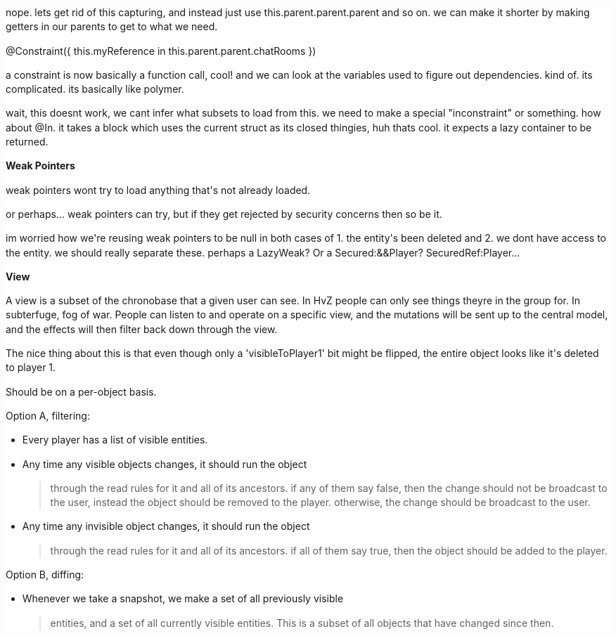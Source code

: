 nope. lets get rid of this capturing, and instead just use
this.parent.parent.parent and so on. we can make it shorter by making
getters in our parents to get to what we need.

\@Constraint({ this.myReference in this.parent.parent.chatRooms })

a constraint is now basically a function call, cool! and we can look at
the variables used to figure out dependencies. kind of. its complicated.
its basically like polymer.

wait, this doesnt work, we cant infer what subsets to load from this. we
need to make a special "inconstraint" or something. how about \@In. it
takes a block which uses the current struct as its closed thingies, huh
thats cool. it expects a lazy container to be returned.

**Weak Pointers**

weak pointers wont try to load anything that's not already loaded.

or perhaps... weak pointers can try, but if they get rejected by
security concerns then so be it.

im worried how we're reusing weak pointers to be null in both cases
of 1. the entity's been deleted and 2. we dont have access to the
entity. we should really separate these. perhaps a LazyWeak? Or a
Secured:&&Player? SecuredRef:Player\...

**View**

A view is a subset of the chronobase that a given user can see. In HvZ
people can only see things theyre in the group for. In subterfuge, fog
of war. People can listen to and operate on a specific view, and the
mutations will be sent up to the central model, and the effects will
then filter back down through the view.

The nice thing about this is that even though only a 'visibleToPlayer1'
bit might be flipped, the entire object looks like it's deleted to
player 1.

Should be on a per-object basis.

Option A, filtering:

-   Every player has a list of visible entities.

-   Any time any visible objects changes, it should run the object
    > through the read rules for it and all of its ancestors. if any of
    > them say false, then the change should not be broadcast to the
    > user, instead the object should be removed to the player.
    > otherwise, the change should be broadcast to the user.

-   Any time any invisible object changes, it should run the object
    > through the read rules for it and all of its ancestors. if all of
    > them say true, then the object should be added to the player.

Option B, diffing:

-   Whenever we take a snapshot, we make a set of all previously visible
    > entities, and a set of all currently visible entities. This is a
    > subset of all objects that have changed since then.

